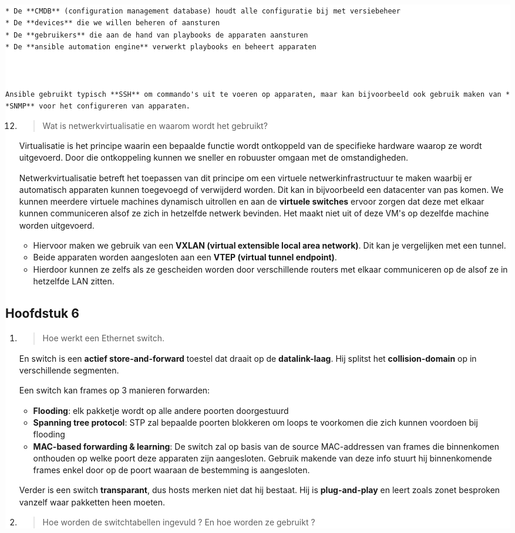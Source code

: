     * De **CMDB** (configuration management database) houdt alle configuratie bij met versiebeheer
    * De **devices** die we willen beheren of aansturen
    * De **gebruikers** die aan de hand van playbooks de apparaten aansturen
    * De **ansible automation engine** verwerkt playbooks en beheert apparaten
    
    
    
    Ansible gebruikt typisch **SSH** om commando's uit te voeren op apparaten, maar kan bijvoorbeeld ook gebruik maken van **SNMP** voor het configureren van apparaten.
    
    
    
12. > Wat is netwerkvirtualisatie en waarom wordt het gebruikt?
    >
    
    Virtualisatie is het principe waarin een bepaalde functie wordt ontkoppeld van de specifieke hardware waarop ze wordt uitgevoerd. Door die ontkoppeling kunnen we sneller en robuuster omgaan met de omstandigheden.
    
    Netwerkvirtualisatie betreft het toepassen van dit principe om een virtuele netwerkinfrastructuur te maken waarbij er automatisch apparaten kunnen toegevoegd of verwijderd worden. Dit kan in bijvoorbeeld een datacenter van pas komen. We kunnen meerdere virtuele machines dynamisch uitrollen en aan de **virtuele switches** ervoor zorgen dat deze met elkaar kunnen communiceren alsof ze zich in hetzelfde netwerk bevinden. Het maakt niet uit of deze VM's op dezelfde machine worden uitgevoerd. 
    
    * Hiervoor maken we gebruik van een **VXLAN (virtual extensible local area network)**. Dit kan je vergelijken met een tunnel.
    * Beide apparaten worden aangesloten aan een **VTEP (virtual tunnel endpoint)**.
    * Hierdoor kunnen ze zelfs als ze gescheiden worden door verschillende routers met elkaar communiceren op de alsof ze in hetzelfde LAN zitten.
    
    

## Hoofdstuk 6

1. > Hoe werkt een Ethernet switch.
   >

   En switch is een **actief store-and-forward** toestel dat draait op de **datalink-laag**. Hij splitst het **collision-domain** op in verschillende segmenten.

   Een switch kan frames op 3 manieren forwarden:

   * **Flooding**: elk pakketje wordt op alle andere poorten doorgestuurd
   * **Spanning tree protocol**: STP zal bepaalde poorten blokkeren om loops te voorkomen die zich kunnen voordoen bij flooding
   * **MAC-based forwarding & learning**: De switch zal op basis van de source MAC-addressen van frames die binnenkomen onthouden op welke poort deze apparaten zijn aangesloten. Gebruik makende van deze info stuurt hij binnenkomende frames enkel door op de poort waaraan de bestemming is aangesloten.

    

   Verder is een switch **transparant**, dus hosts merken niet dat hij bestaat. Hij is **plug-and-play** en leert zoals zonet besproken vanzelf waar pakketten heen moeten.

   

2. > Hoe worden de switchtabellen ingevuld ? En hoe worden ze gebruikt ?
   >
